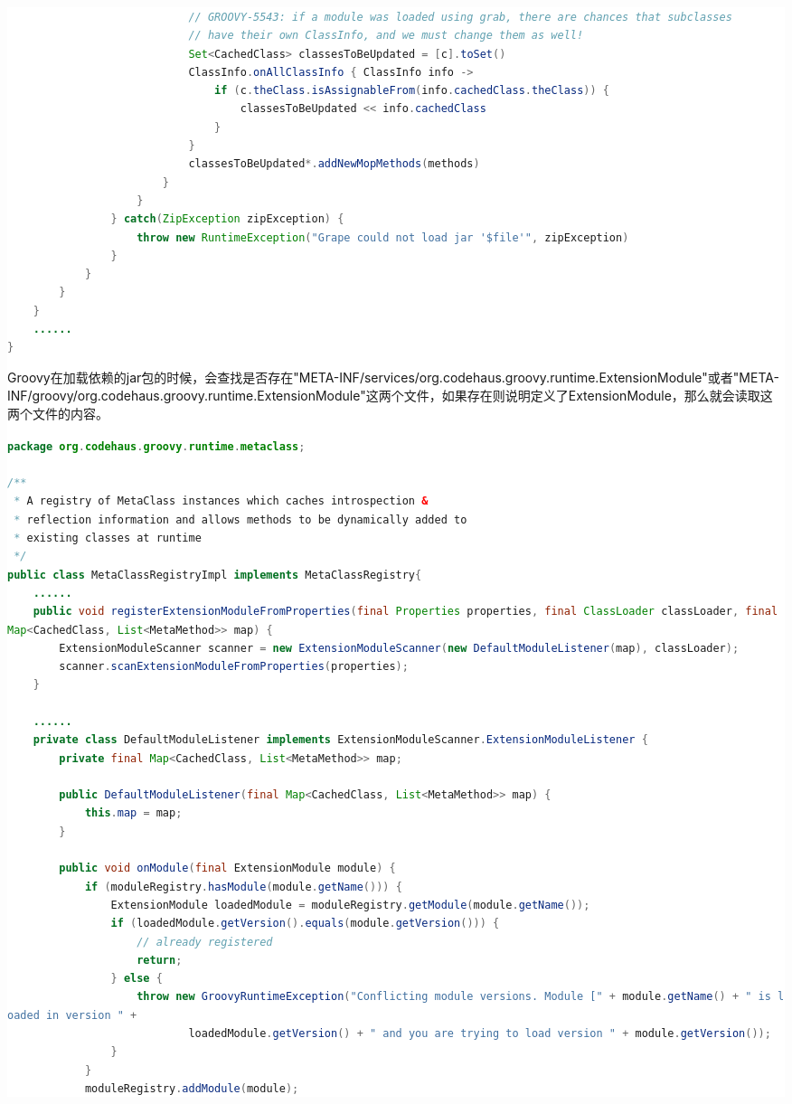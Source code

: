 ```java
                            // GROOVY-5543: if a module was loaded using grab, there are chances that subclasses
                            // have their own ClassInfo, and we must change them as well!
                            Set<CachedClass> classesToBeUpdated = [c].toSet()
                            ClassInfo.onAllClassInfo { ClassInfo info ->
                                if (c.theClass.isAssignableFrom(info.cachedClass.theClass)) {
                                    classesToBeUpdated << info.cachedClass
                                }
                            }
                            classesToBeUpdated*.addNewMopMethods(methods)
                        }
                    }
                } catch(ZipException zipException) {
                    throw new RuntimeException("Grape could not load jar '$file'", zipException)
                }
            }
        }
    }
    ......
}
```
Groovy在加载依赖的jar包的时候，会查找是否存在"META-INF/services/org.codehaus.groovy.runtime.ExtensionModule"或者"META-INF/groovy/org.codehaus.groovy.runtime.ExtensionModule"这两个文件，如果存在则说明定义了ExtensionModule，那么就会读取这两个文件的内容。

```java
package org.codehaus.groovy.runtime.metaclass;

/**
 * A registry of MetaClass instances which caches introspection &
 * reflection information and allows methods to be dynamically added to
 * existing classes at runtime
 */
public class MetaClassRegistryImpl implements MetaClassRegistry{
    ......
    public void registerExtensionModuleFromProperties(final Properties properties, final ClassLoader classLoader, final Map<CachedClass, List<MetaMethod>> map) {
        ExtensionModuleScanner scanner = new ExtensionModuleScanner(new DefaultModuleListener(map), classLoader);
        scanner.scanExtensionModuleFromProperties(properties);
    }
    
    ......
    private class DefaultModuleListener implements ExtensionModuleScanner.ExtensionModuleListener {
        private final Map<CachedClass, List<MetaMethod>> map;

        public DefaultModuleListener(final Map<CachedClass, List<MetaMethod>> map) {
            this.map = map;
        }

        public void onModule(final ExtensionModule module) {
            if (moduleRegistry.hasModule(module.getName())) {
                ExtensionModule loadedModule = moduleRegistry.getModule(module.getName());
                if (loadedModule.getVersion().equals(module.getVersion())) {
                    // already registered
                    return;
                } else {
                    throw new GroovyRuntimeException("Conflicting module versions. Module [" + module.getName() + " is loaded in version " +
                            loadedModule.getVersion() + " and you are trying to load version " + module.getVersion());
                }
            }
            moduleRegistry.addModule(module);
```